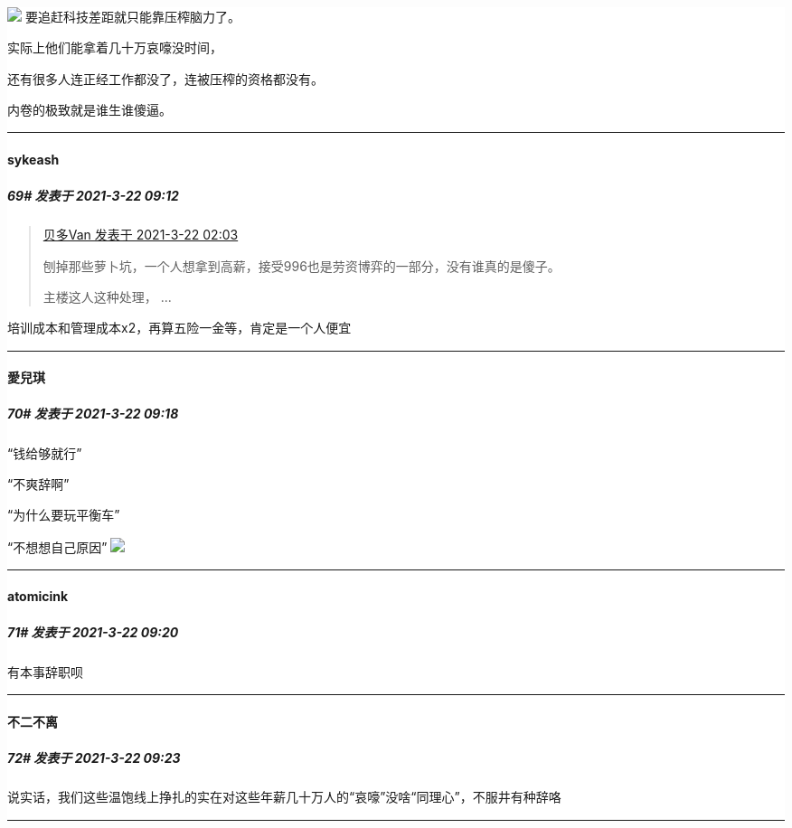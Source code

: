 <img src="https://static.saraba1st.com/image/smiley/face2017/001.png" referrerpolicy="no-referrer"> 要追赶科技差距就只能靠压榨脑力了。

实际上他们能拿着几十万哀嚎没时间，

还有很多人连正经工作都没了，连被压榨的资格都没有。

内卷的极致就是谁生谁傻逼。


*****

####  sykeash  
##### 69#       发表于 2021-3-22 09:12


<blockquote><a href="httphttps://bbs.saraba1st.com/2b/forum.php?mod=redirect&amp;goto=findpost&amp;pid=50695799&amp;ptid=1994268" target="_blank">贝多Van 发表于 2021-3-22 02:03</a>

刨掉那些萝卜坑，一个人想拿到高薪，接受996也是劳资博弈的一部分，没有谁真的是傻子。

主楼这人这种处理， ...</blockquote>
培训成本和管理成本x2，再算五险一金等，肯定是一个人便宜


*****

####  愛兒琪  
##### 70#       发表于 2021-3-22 09:18


“钱给够就行”

“不爽辞啊”

“为什么要玩平衡车”

“不想想自己原因”
<img src="https://static.saraba1st.com/image/smiley/face2017/072.png" referrerpolicy="no-referrer">


*****

####  atomicink  
##### 71#       发表于 2021-3-22 09:20


有本事辞职呗


*****

####  不二不离  
##### 72#       发表于 2021-3-22 09:23


说实话，我们这些温饱线上挣扎的实在对这些年薪几十万人的“哀嚎”没啥“同理心”，不服井有种辞咯


*****
